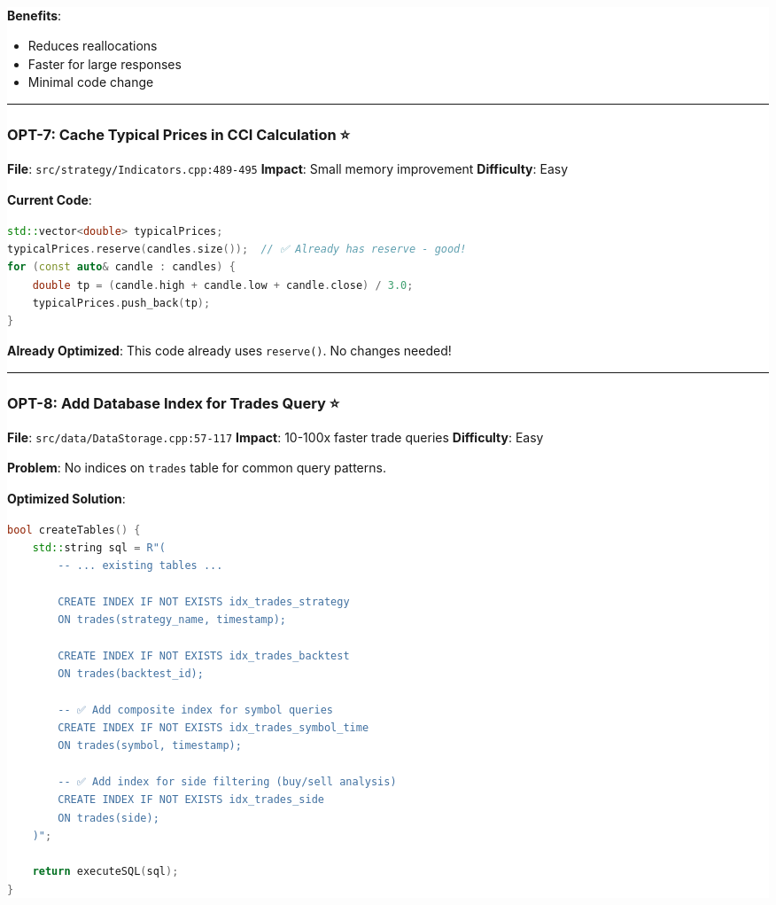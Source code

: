 **Benefits**:
- Reduces reallocations
- Faster for large responses
- Minimal code change

---

### OPT-7: Cache Typical Prices in CCI Calculation ⭐

**File**: `src/strategy/Indicators.cpp:489-495`
**Impact**: Small memory improvement
**Difficulty**: Easy

**Current Code**:
```cpp
std::vector<double> typicalPrices;
typicalPrices.reserve(candles.size());  // ✅ Already has reserve - good!
for (const auto& candle : candles) {
	double tp = (candle.high + candle.low + candle.close) / 3.0;
	typicalPrices.push_back(tp);
}
```

**Already Optimized**: This code already uses `reserve()`. No changes needed!

---

### OPT-8: Add Database Index for Trades Query ⭐

**File**: `src/data/DataStorage.cpp:57-117`
**Impact**: 10-100x faster trade queries
**Difficulty**: Easy

**Problem**: No indices on `trades` table for common query patterns.

**Optimized Solution**:
```cpp
bool createTables() {
	std::string sql = R"(
		-- ... existing tables ...

		CREATE INDEX IF NOT EXISTS idx_trades_strategy
		ON trades(strategy_name, timestamp);

		CREATE INDEX IF NOT EXISTS idx_trades_backtest
		ON trades(backtest_id);

		-- ✅ Add composite index for symbol queries
		CREATE INDEX IF NOT EXISTS idx_trades_symbol_time
		ON trades(symbol, timestamp);

		-- ✅ Add index for side filtering (buy/sell analysis)
		CREATE INDEX IF NOT EXISTS idx_trades_side
		ON trades(side);
	)";

	return executeSQL(sql);
}
```
